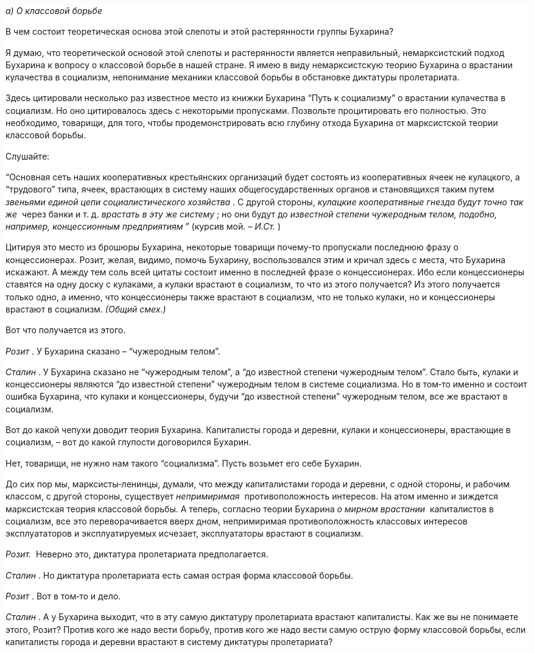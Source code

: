 _а) О классовой борьбе_

В чем состоит теоретическая основа этой слепоты и этой растерянности группы Бухарина?

Я думаю, что теоретической основой этой слепоты и растерянности является неправильный, немарксистский подход Бухарина к вопросу о классовой борьбе в нашей стране. Я имею в виду немарксистскую теорию Бухарина о врастании кулачества в социализм, непонимание механики классовой борьбы в обстановке диктатуры пролетариата.

Здесь цитировали несколько раз известное место из книжки Бухарина “Путь к социализму” о врастании кулачества в социализм. Но оно цитировалось здесь с некоторыми пропусками. Позвольте процитировать его полностью. Это необходимо, товарищи, для того, чтобы продемонстрировать всю глубину отхода Бухарина от марксистской теории классовой борьбы.

Слушайте:

“Основная сеть наших кооперативных крестьянских организаций будет состоять из кооперативных ячеек не кулацкого, а “трудового” типа, ячеек, врастающих в систему наших общегосударственных органов и становящихся таким путем _звеньями единой цепи социалистического хозяйства_ . С другой стороны, _кулацкие кооперативные гнезда будут точно так же_  через банки и т. д. _врастать в эту же систему_ ; но они будут до _известной степени чужеродным телом, подобно, например, концессионным предприятиям_ ” (курсив мой. – _И.Ст._ )

Цитируя это место из брошюры Бухарина, некоторые товарищи почему‑то пропускали последнюю фразу о концессионерах. Розит, желая, видимо, помочь Бухарину, воспользовался этим и кричал здесь с места, что Бухарина искажают. А между тем соль всей цитаты состоит именно в последней фразе о концессионерах. Ибо если концессионеры ставятся на одну доску с кулаками, а кулаки врастают в социализм, то что из этого получается? Из этого получается только одно, а именно, что концессионеры также врастают в социализм, что не только кулаки, но и концессионеры врастают в социализм. _(Общий смех.)_

Вот что получается из этого.

_Розит_ . У Бухарина сказано – “чужеродным телом”.

_Сталин_ . У Бухарина сказано не “чужеродным телом”, а “до известной степени чужеродным телом”. Стало быть, кулаки и концессионеры являются “до известной степени” чужеродным телом в системе социализма. Но в том‑то именно и состоит ошибка Бухарина, что кулаки и концессионеры, будучи “до известной степени” чужеродным телом, все же врастают в социализм.

Вот до какой чепухи доводит теория Бухарина. Капиталисты города и деревни, кулаки и концессионеры, врастающие в социализм, – вот до какой глупости договорился Бухарин.

Нет, товарищи, не нужно нам такого “социализма”. Пусть возьмет его себе Бухарин.

До сих пор мы, марксисты‑ленинцы, думали, что между капиталистами города и деревни, с одной стороны, и рабочим классом, с другой стороны, существует _непримиримая_  противоположность интересов. На атом именно и зиждется марксистская теория классовой борьбы. А теперь, согласно теории Бухарина _о мирном врастании_  капиталистов в социализм, все это переворачивается вверх дном, непримиримая противоположность классовых интересов эксплуататоров и эксплуатируемых исчезает, эксплуататоры врастают в социализм.

_Розит._  Неверно это, диктатура пролетариата предполагается.

_Сталин_ . Но диктатура пролетариата есть самая острая форма классовой борьбы.

_Розит_ . Вот в том‑то и дело.

_Сталин_ . А у Бухарина выходит, что в эту самую диктатуру пролетариата врастают капиталисты. Как же вы не понимаете этого, Розит? Против кого же надо вести борьбу, против кого же надо вести самую острую форму классовой борьбы, если капиталисты города и деревни врастают в систему диктатуры пролетариата?

